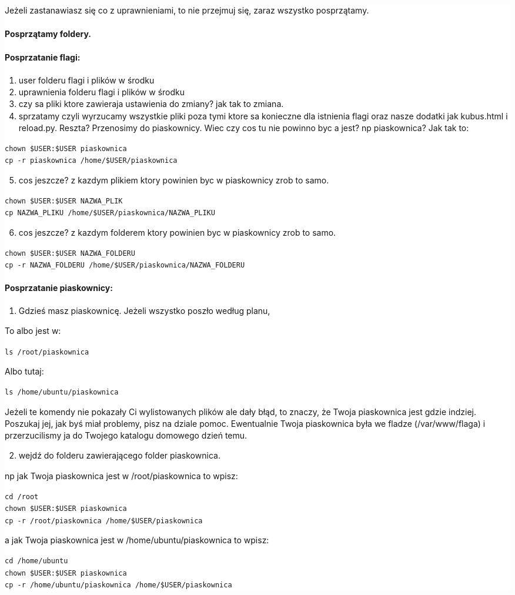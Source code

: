 Jeżeli zastanawiasz się co z uprawnieniami, to nie przejmuj się, zaraz wszystko
posprzątamy.

#### Posprzątamy foldery.

#### Posprzatanie flagi:

1. user folderu flagi i plików w środku
2. uprawnienia folderu flagi i plików w środku
3. czy sa pliki ktore zawieraja ustawienia do zmiany? jak tak to zmiana.
4. sprzatamy czyli wyrzucamy wszystkie pliki poza tymi ktore sa konieczne dla istnienia flagi oraz nasze dodatki jak kubus.html i reload.py. Reszta? Przenosimy do piaskownicy. Wiec czy cos tu nie powinno byc a jest? np piaskownica? Jak tak to:
```
chown $USER:$USER piaskownica
cp -r piaskownica /home/$USER/piaskownica
```
5. cos jeszcze? z kazdym plikiem ktory powinien byc w piaskownicy zrob to samo.
```
chown $USER:$USER NAZWA_PLIK
cp NAZWA_PLIKU /home/$USER/piaskownica/NAZWA_PLIKU
```
6. cos jeszcze? z kazdym folderem ktory powinien byc w piaskownicy zrob to samo.
```
chown $USER:$USER NAZWA_FOLDERU
cp -r NAZWA_FOLDERU /home/$USER/piaskownica/NAZWA_FOLDERU
```

#### Posprzatanie piaskownicy:

1. Gdzieś masz piaskownicę. Jeżeli wszystko poszło według planu, 

To albo jest w:
```
ls /root/piaskownica
```
Albo tutaj:
```
ls /home/ubuntu/piaskownica
```
Jeżeli te komendy nie pokazały Ci wylistowanych plików ale dały błąd, to znaczy, że Twoja piaskownica jest gdzie indziej. Poszukaj jej, jak byś miał problemy, pisz na dziale pomoc. Ewentualnie Twoja piaskownica była we fladze (/var/www/flaga) i przerzucilismy ja do Twojego katalogu domowego dzień temu. 

2. wejdź do folderu zawierającego folder piaskownica. 

np jak Twoja piaskownica jest w /root/piaskownica to wpisz:
```
cd /root
chown $USER:$USER piaskownica
cp -r /root/piaskownica /home/$USER/piaskownica
```
a jak Twoja piaskownica jest w /home/ubuntu/piaskownica to wpisz:
```
cd /home/ubuntu
chown $USER:$USER piaskownica
cp -r /home/ubuntu/piaskownica /home/$USER/piaskownica
```
